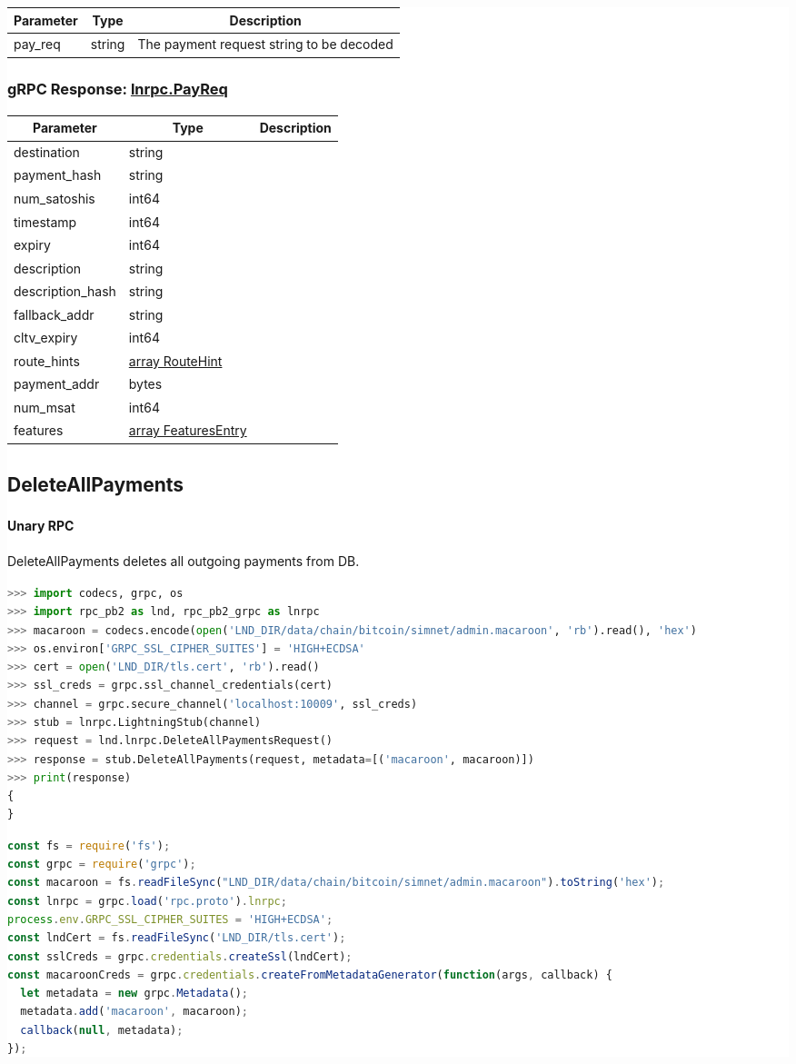 
Parameter | Type | Description
--------- | ---- | ----------- 
pay_req | string | The payment request string to be decoded  
### gRPC Response: [lnrpc.PayReq ](https://github.com/lightningnetwork/lnd/blob/9c4f9416d53b523b00ee34e5cb1dcd834c33e1e0/lnrpc/rpc.proto#L3249)


Parameter | Type | Description
--------- | ---- | ----------- 
destination | string |  
payment_hash | string |  
num_satoshis | int64 |  
timestamp | int64 |  
expiry | int64 |  
description | string |  
description_hash | string |  
fallback_addr | string |  
cltv_expiry | int64 |  
route_hints | [array RouteHint](#lnrpc-routehint) |  
payment_addr | bytes |  
num_msat | int64 |  
features | [array FeaturesEntry](#lnrpc-payreq-featuresentry) |   

## DeleteAllPayments


#### Unary RPC


DeleteAllPayments deletes all outgoing payments from DB.

```shell

```
```python
>>> import codecs, grpc, os
>>> import rpc_pb2 as lnd, rpc_pb2_grpc as lnrpc
>>> macaroon = codecs.encode(open('LND_DIR/data/chain/bitcoin/simnet/admin.macaroon', 'rb').read(), 'hex')
>>> os.environ['GRPC_SSL_CIPHER_SUITES'] = 'HIGH+ECDSA'
>>> cert = open('LND_DIR/tls.cert', 'rb').read()
>>> ssl_creds = grpc.ssl_channel_credentials(cert)
>>> channel = grpc.secure_channel('localhost:10009', ssl_creds)
>>> stub = lnrpc.LightningStub(channel)
>>> request = lnd.lnrpc.DeleteAllPaymentsRequest()
>>> response = stub.DeleteAllPayments(request, metadata=[('macaroon', macaroon)])
>>> print(response)
{ 
}
```
```javascript
const fs = require('fs');
const grpc = require('grpc');
const macaroon = fs.readFileSync("LND_DIR/data/chain/bitcoin/simnet/admin.macaroon").toString('hex');
const lnrpc = grpc.load('rpc.proto').lnrpc;
process.env.GRPC_SSL_CIPHER_SUITES = 'HIGH+ECDSA';
const lndCert = fs.readFileSync('LND_DIR/tls.cert');
const sslCreds = grpc.credentials.createSsl(lndCert);
const macaroonCreds = grpc.credentials.createFromMetadataGenerator(function(args, callback) {
  let metadata = new grpc.Metadata();
  metadata.add('macaroon', macaroon);
  callback(null, metadata);
});
```